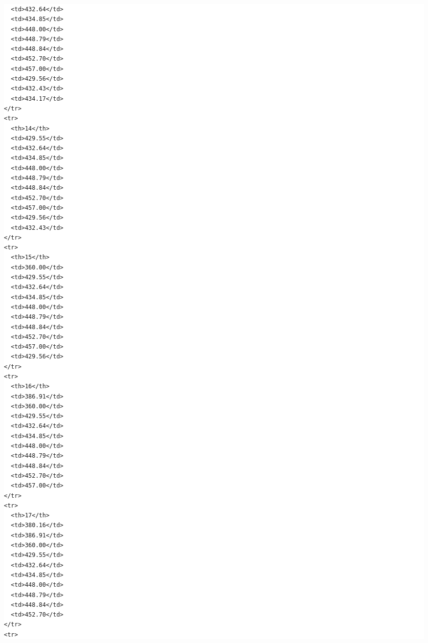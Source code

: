       <td>432.64</td>
      <td>434.85</td>
      <td>448.00</td>
      <td>448.79</td>
      <td>448.84</td>
      <td>452.70</td>
      <td>457.00</td>
      <td>429.56</td>
      <td>432.43</td>
      <td>434.17</td>
    </tr>
    <tr>
      <th>14</th>
      <td>429.55</td>
      <td>432.64</td>
      <td>434.85</td>
      <td>448.00</td>
      <td>448.79</td>
      <td>448.84</td>
      <td>452.70</td>
      <td>457.00</td>
      <td>429.56</td>
      <td>432.43</td>
    </tr>
    <tr>
      <th>15</th>
      <td>360.00</td>
      <td>429.55</td>
      <td>432.64</td>
      <td>434.85</td>
      <td>448.00</td>
      <td>448.79</td>
      <td>448.84</td>
      <td>452.70</td>
      <td>457.00</td>
      <td>429.56</td>
    </tr>
    <tr>
      <th>16</th>
      <td>386.91</td>
      <td>360.00</td>
      <td>429.55</td>
      <td>432.64</td>
      <td>434.85</td>
      <td>448.00</td>
      <td>448.79</td>
      <td>448.84</td>
      <td>452.70</td>
      <td>457.00</td>
    </tr>
    <tr>
      <th>17</th>
      <td>380.16</td>
      <td>386.91</td>
      <td>360.00</td>
      <td>429.55</td>
      <td>432.64</td>
      <td>434.85</td>
      <td>448.00</td>
      <td>448.79</td>
      <td>448.84</td>
      <td>452.70</td>
    </tr>
    <tr>